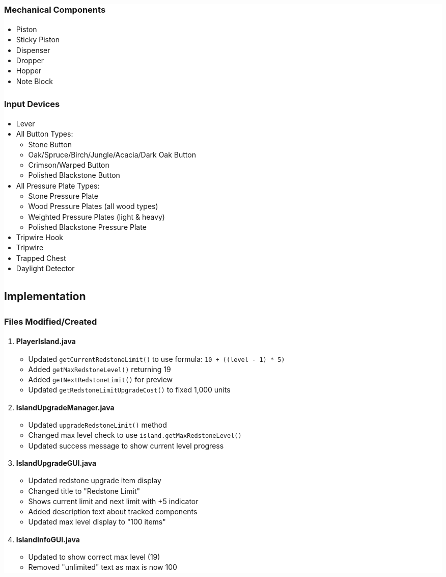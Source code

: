 ### Mechanical Components
- Piston
- Sticky Piston
- Dispenser
- Dropper
- Hopper
- Note Block

### Input Devices
- Lever
- All Button Types:
  - Stone Button
  - Oak/Spruce/Birch/Jungle/Acacia/Dark Oak Button
  - Crimson/Warped Button
  - Polished Blackstone Button
- All Pressure Plate Types:
  - Stone Pressure Plate
  - Wood Pressure Plates (all wood types)
  - Weighted Pressure Plates (light & heavy)
  - Polished Blackstone Pressure Plate
- Tripwire Hook
- Tripwire
- Trapped Chest
- Daylight Detector

## Implementation

### Files Modified/Created

1. **PlayerIsland.java**
   - Updated `getCurrentRedstoneLimit()` to use formula: `10 + ((level - 1) * 5)`
   - Added `getMaxRedstoneLevel()` returning 19
   - Added `getNextRedstoneLimit()` for preview
   - Updated `getRedstoneLimitUpgradeCost()` to fixed 1,000 units

2. **IslandUpgradeManager.java**
   - Updated `upgradeRedstoneLimit()` method
   - Changed max level check to use `island.getMaxRedstoneLevel()`
   - Updated success message to show current level progress

3. **IslandUpgradeGUI.java**
   - Updated redstone upgrade item display
   - Changed title to "Redstone Limit"
   - Shows current limit and next limit with +5 indicator
   - Added description text about tracked components
   - Updated max level display to "100 items"

4. **IslandInfoGUI.java**
   - Updated to show correct max level (19)
   - Removed "unlimited" text as max is now 100

